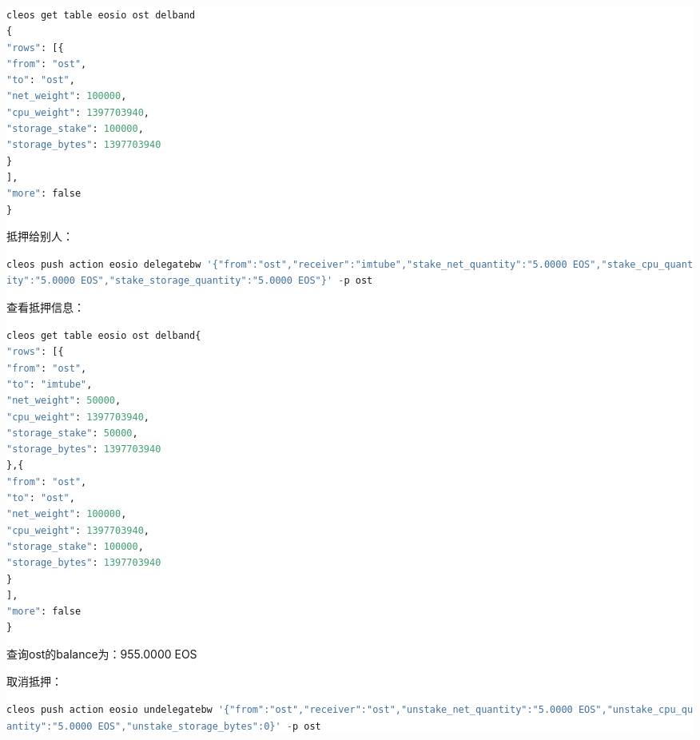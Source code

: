 ```python
cleos get table eosio ost delband
{
"rows": [{
"from": "ost",
"to": "ost",
"net_weight": 100000,
"cpu_weight": 1397703940,
"storage_stake": 100000,
"storage_bytes": 1397703940
}
],
"more": false
}
```
抵押给别人：

```python
cleos push action eosio delegatebw '{"from":"ost","receiver":"imtube","stake_net_quantity":"5.0000 EOS","stake_cpu_quantity":"5.0000 EOS","stake_storage_quantity":"5.0000 EOS"}' -p ost
```

查看抵押信息：


```python
cleos get table eosio ost delband{
"rows": [{
"from": "ost",
"to": "imtube",
"net_weight": 50000,
"cpu_weight": 1397703940,
"storage_stake": 50000,
"storage_bytes": 1397703940
},{
"from": "ost",
"to": "ost",
"net_weight": 100000,
"cpu_weight": 1397703940,
"storage_stake": 100000,
"storage_bytes": 1397703940
}
],
"more": false
}
```

查询ost的balance为：955.0000 EOS

取消抵押：

```python
cleos push action eosio undelegatebw '{"from":"ost","receiver":"ost","unstake_net_quantity":"5.0000 EOS","unstake_cpu_quantity":"5.0000 EOS","unstake_storage_bytes":0}' -p ost
```
